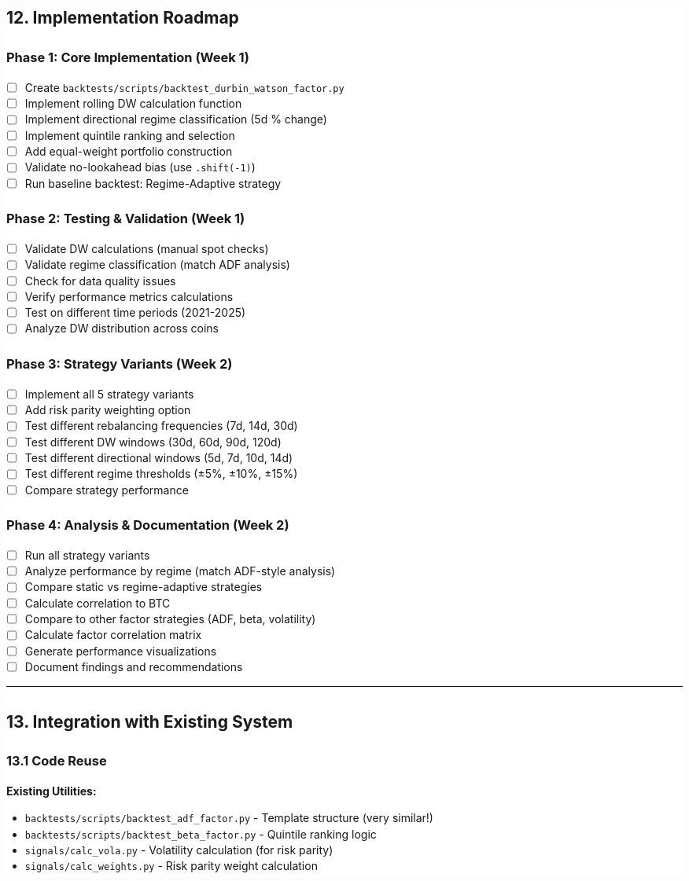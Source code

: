 
## 12. Implementation Roadmap

### Phase 1: Core Implementation (Week 1)
- [ ] Create `backtests/scripts/backtest_durbin_watson_factor.py`
- [ ] Implement rolling DW calculation function
- [ ] Implement directional regime classification (5d % change)
- [ ] Implement quintile ranking and selection
- [ ] Add equal-weight portfolio construction
- [ ] Validate no-lookahead bias (use `.shift(-1)`)
- [ ] Run baseline backtest: Regime-Adaptive strategy

### Phase 2: Testing & Validation (Week 1)
- [ ] Validate DW calculations (manual spot checks)
- [ ] Validate regime classification (match ADF analysis)
- [ ] Check for data quality issues
- [ ] Verify performance metrics calculations
- [ ] Test on different time periods (2021-2025)
- [ ] Analyze DW distribution across coins

### Phase 3: Strategy Variants (Week 2)
- [ ] Implement all 5 strategy variants
- [ ] Add risk parity weighting option
- [ ] Test different rebalancing frequencies (7d, 14d, 30d)
- [ ] Test different DW windows (30d, 60d, 90d, 120d)
- [ ] Test different directional windows (5d, 7d, 10d, 14d)
- [ ] Test different regime thresholds (±5%, ±10%, ±15%)
- [ ] Compare strategy performance

### Phase 4: Analysis & Documentation (Week 2)
- [ ] Run all strategy variants
- [ ] Analyze performance by regime (match ADF-style analysis)
- [ ] Compare static vs regime-adaptive strategies
- [ ] Calculate correlation to BTC
- [ ] Compare to other factor strategies (ADF, beta, volatility)
- [ ] Calculate factor correlation matrix
- [ ] Generate performance visualizations
- [ ] Document findings and recommendations

---

## 13. Integration with Existing System

### 13.1 Code Reuse

**Existing Utilities:**
- `backtests/scripts/backtest_adf_factor.py` - Template structure (very similar!)
- `backtests/scripts/backtest_beta_factor.py` - Quintile ranking logic
- `signals/calc_vola.py` - Volatility calculation (for risk parity)
- `signals/calc_weights.py` - Risk parity weight calculation
